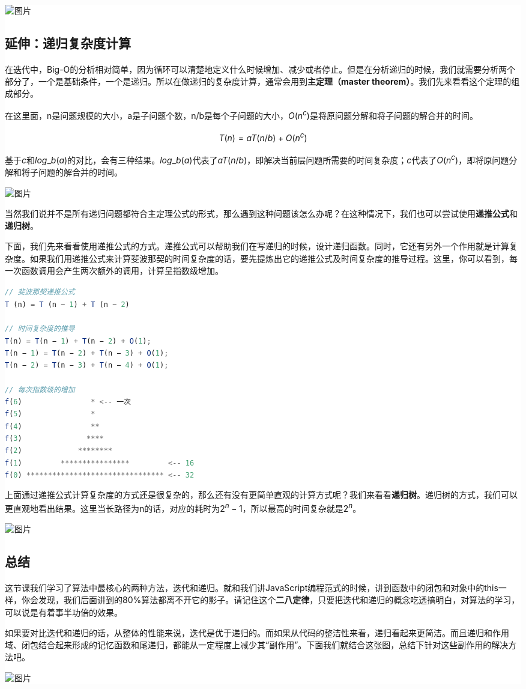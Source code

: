 ![图片](https://static001.geekbang.org/resource/image/6a/53/6acaeab9b684137322417d4a0e016c53.png?wh=1705x525)

## 延伸：递归复杂度计算

在迭代中，Big-O的分析相对简单，因为循环可以清楚地定义什么时候增加、减少或者停止。但是在分析递归的时候，我们就需要分析两个部分了，一个是基础条件，一个是递归。所以在做递归的复杂度计算，通常会用到**主定理（master theorem）**。我们先来看看这个定理的组成部分。

在这里面，n是问题规模的大小，a是子问题个数，n/b是每个子问题的大小，$O(n^{c})$是将原问题分解和将子问题的解合并的时间。

$$T(n) = aT(n/b)+O(n^{c})$$

基于$c$和$log\_{b}(a)$的对比，会有三种结果。$log\_{b}(a)$代表了$aT(n/b)$，即解决当前层问题所需要的时间复杂度；$c$代表了$O(n^{c})$，即将原问题分解和将子问题的解合并的时间。

![图片](https://static001.geekbang.org/resource/image/41/ed/41419a3e20f2a49bedf7dcc39784cced.png?wh=1920x1135)

当然我们说并不是所有递归问题都符合主定理公式的形式，那么遇到这种问题该怎么办呢？在这种情况下，我们也可以尝试使用**递推公式**和**递归树**。

下面，我们先来看看使用递推公式的方式。递推公式可以帮助我们在写递归的时候，设计递归函数。同时，它还有另外一个作用就是计算复杂度。如果我们用递推公式来计算斐波那契的时间复杂度的话，要先提炼出它的递推公式及时间复杂度的推导过程。这里，你可以看到，每一次函数调用会产生两次额外的调用，计算呈指数级增加。

```typescript
// 斐波那契递推公式
T (n) = T (n − 1) + T (n − 2)

// 时间复杂度的推导
T(n) = T(n − 1) + T(n − 2) + O(1);
T(n − 1) = T(n − 2) + T(n − 3) + O(1);
T(n − 2) = T(n − 3) + T(n − 4) + O(1);

// 每次指数级的增加
f(6)                * <-- 一次
f(5)                *
f(4)                **
f(3)               ****
f(2)             ********
f(1)         ****************         <-- 16
f(0) ******************************** <-- 32
```

上面通过递推公式计算复杂度的方式还是很复杂的，那么还有没有更简单直观的计算方式呢？我们来看看**递归树**。递归树的方式，我们可以更直观地看出结果。这里当长路径为n的话，对应的耗时为$2^{n}-1$，所以最高的时间复杂就是$2^{n}$。

![图片](https://static001.geekbang.org/resource/image/ec/15/ec862fbdc2abf448db877272ae86e815.png?wh=1730x764)

## 总结

这节课我们学习了算法中最核心的两种方法，迭代和递归。就和我们讲JavaScript编程范式的时候，讲到函数中的闭包和对象中的this一样，你会发现，我们后面讲到的80%算法都离不开它的影子。请记住这个**二八定律**，只要把迭代和递归的概念吃透搞明白，对算法的学习，可以说是有着事半功倍的效果。

如果要对比迭代和递归的话，从整体的性能来说，迭代是优于递归的。而如果从代码的整洁性来看，递归看起来更简洁。而且递归和作用域、闭包结合起来形成的记忆函数和尾递归，都能从一定程度上减少其“副作用”。下面我们就结合这张图，总结下针对这些副作用的解决方法吧。

![图片](https://static001.geekbang.org/resource/image/a2/9e/a28c88c7dc8117dd9yye5bb38b215a9e.png?wh=1474x1056)
